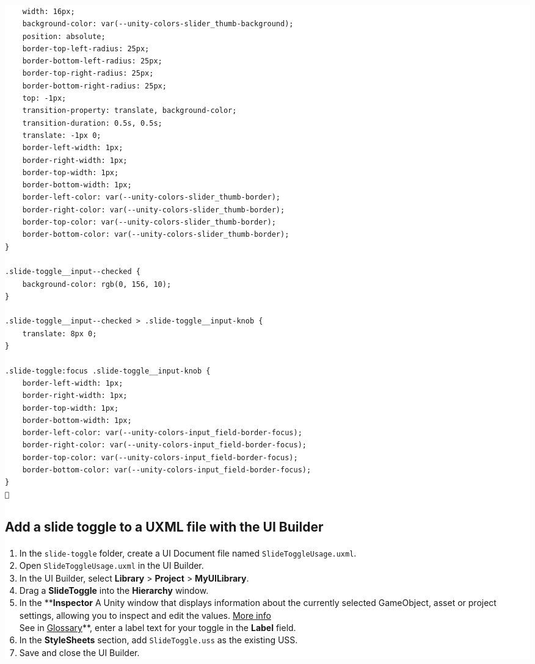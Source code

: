 ```
    width: 16px;
    background-color: var(--unity-colors-slider_thumb-background);
    position: absolute;
    border-top-left-radius: 25px;
    border-bottom-left-radius: 25px;
    border-top-right-radius: 25px;
    border-bottom-right-radius: 25px;
    top: -1px;
    transition-property: translate, background-color;
    transition-duration: 0.5s, 0.5s;
    translate: -1px 0;
    border-left-width: 1px;
    border-right-width: 1px;
    border-top-width: 1px;
    border-bottom-width: 1px;
    border-left-color: var(--unity-colors-slider_thumb-border);
    border-right-color: var(--unity-colors-slider_thumb-border);
    border-top-color: var(--unity-colors-slider_thumb-border);
    border-bottom-color: var(--unity-colors-slider_thumb-border);
}

.slide-toggle__input--checked {
    background-color: rgb(0, 156, 10);
}

.slide-toggle__input--checked > .slide-toggle__input-knob {
    translate: 8px 0;
}

.slide-toggle:focus .slide-toggle__input-knob {
    border-left-width: 1px;
    border-right-width: 1px;
    border-top-width: 1px;
    border-bottom-width: 1px;
    border-left-color: var(--unity-colors-input_field-border-focus);
    border-right-color: var(--unity-colors-input_field-border-focus);
    border-top-color: var(--unity-colors-input_field-border-focus);
    border-bottom-color: var(--unity-colors-input_field-border-focus);
}

```

## Add a slide toggle to a UXML file with the UI Builder
  1. In the `slide-toggle` folder, create a UI Document file named `SlideToggleUsage.uxml`.
  2. Open `SlideToggleUsage.uxml` in the UI Builder.
  3. In the UI Builder, select **Library** > **Project** > **MyUILibrary**.
  4. Drag a **SlideToggle** into the **Hierarchy** window.
  5. In the ****Inspector** A Unity window that displays information about the currently selected GameObject, asset or project settings, allowing you to inspect and edit the values. [More info](https://docs.unity3d.com/6000.0/Documentation/Manual/UsingTheInspector.html)  
See in [Glossary](https://docs.unity3d.com/6000.0/Documentation/Manual/Glossary.html#Inspector)**, enter a label text for your toggle in the **Label** field.
  6. In the **StyleSheets** section, add `SlideToggle.uss` as the existing USS.
  7. Save and close the UI Builder.
